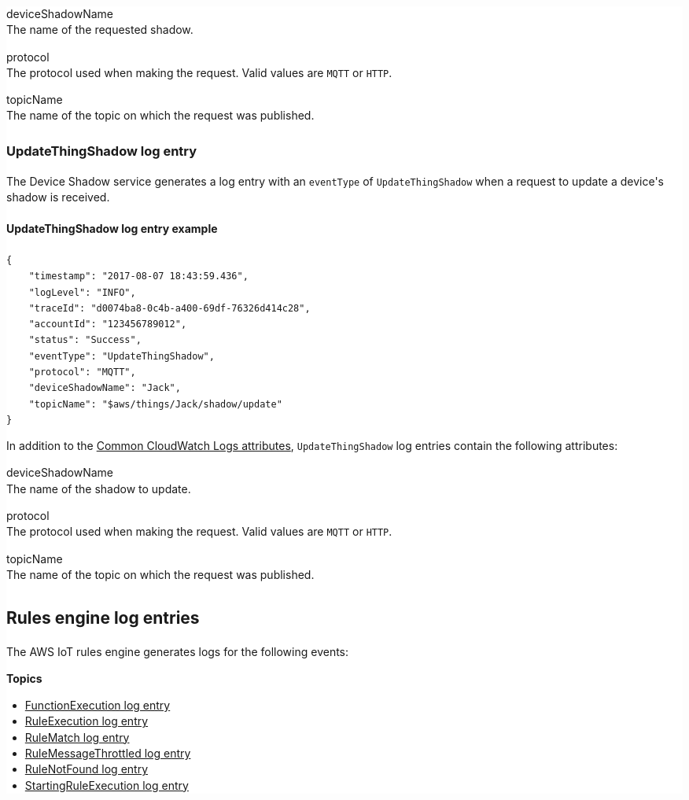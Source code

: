 deviceShadowName  
The name of the requested shadow\.

protocol  
The protocol used when making the request\. Valid values are `MQTT` or `HTTP`\.

topicName  
The name of the topic on which the request was published\. 

### UpdateThingShadow log entry<a name="log-shadow-update-thing-shadow"></a>

The Device Shadow service generates a log entry with an `eventType` of `UpdateThingShadow` when a request to update a device's shadow is received\.

#### UpdateThingShadow log entry example<a name="log-shadow-update-thing-shadow.example"></a>

```
{
    "timestamp": "2017-08-07 18:43:59.436",
    "logLevel": "INFO",
    "traceId": "d0074ba8-0c4b-a400-69df-76326d414c28",
    "accountId": "123456789012",
    "status": "Success",
    "eventType": "UpdateThingShadow",
    "protocol": "MQTT",
    "deviceShadowName": "Jack",
    "topicName": "$aws/things/Jack/shadow/update"
}
```

In addition to the [Common CloudWatch Logs attributes](#cwl-common-attributes), `UpdateThingShadow` log entries contain the following attributes:

deviceShadowName  
The name of the shadow to update\.

protocol  
The protocol used when making the request\. Valid values are `MQTT` or `HTTP`\.

topicName  
The name of the topic on which the request was published\. 

## Rules engine log entries<a name="rule-engine-logs"></a>

The AWS IoT rules engine generates logs for the following events:

**Topics**
+ [FunctionExecution log entry](#log-rules-fn-exec)
+ [RuleExecution log entry](#log-rules-rule-ex)
+ [RuleMatch log entry](#log-rules-rule-match)
+ [RuleMessageThrottled log entry](#log-rules-rule-msg-throttled)
+ [RuleNotFound log entry](#log-rules-rule-not-found)
+ [StartingRuleExecution log entry](#log-rules-start-rule-ex)
